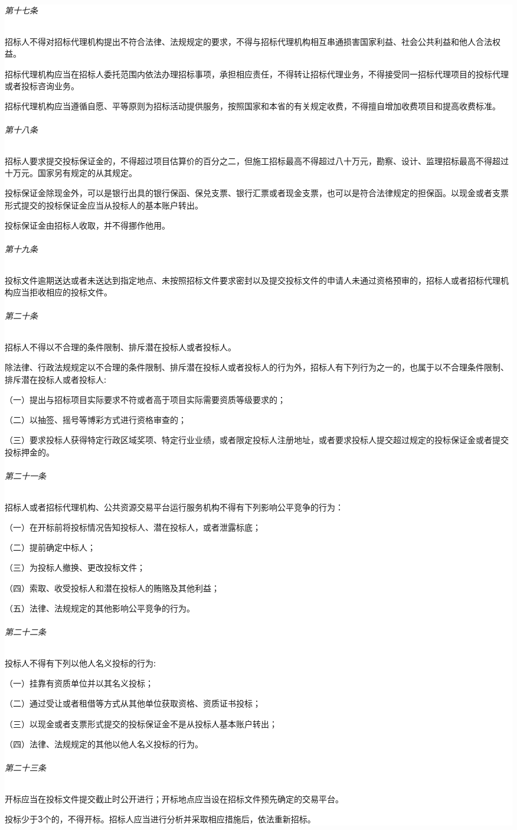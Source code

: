 ###### 第十七条

招标人不得对招标代理机构提出不符合法律、法规规定的要求，不得与招标代理机构相互串通损害国家利益、社会公共利益和他人合法权益。

招标代理机构应当在招标人委托范围内依法办理招标事项，承担相应责任，不得转让招标代理业务，不得接受同一招标代理项目的投标代理或者投标咨询业务。

招标代理机构应当遵循自愿、平等原则为招标活动提供服务，按照国家和本省的有关规定收费，不得擅自增加收费项目和提高收费标准。

###### 第十八条

招标人要求提交投标保证金的，不得超过项目估算价的百分之二，但施工招标最高不得超过八十万元，勘察、设计、监理招标最高不得超过十万元。国家另有规定的从其规定。

投标保证金除现金外，可以是银行出具的银行保函、保兑支票、银行汇票或者现金支票，也可以是符合法律规定的担保函。以现金或者支票形式提交的投标保证金应当从投标人的基本账户转出。

投标保证金由招标人收取，并不得挪作他用。

###### 第十九条

投标文件逾期送达或者未送达到指定地点、未按照招标文件要求密封以及提交投标文件的申请人未通过资格预审的，招标人或者招标代理机构应当拒收相应的投标文件。

###### 第二十条

招标人不得以不合理的条件限制、排斥潜在投标人或者投标人。

除法律、行政法规规定以不合理的条件限制、排斥潜在投标人或者投标人的行为外，招标人有下列行为之一的，也属于以不合理条件限制、排斥潜在投标人或者投标人:

（一）提出与招标项目实际要求不符或者高于项目实际需要资质等级要求的；

（二）以抽签、摇号等博彩方式进行资格审查的；

（三）要求投标人获得特定行政区域奖项、特定行业业绩，或者限定投标人注册地址，或者要求投标人提交超过规定的投标保证金或者提交投标押金的。

###### 第二十一条

招标人或者招标代理机构、公共资源交易平台运行服务机构不得有下列影响公平竞争的行为：

（一）在开标前将投标情况告知投标人、潜在投标人，或者泄露标底；

（二）提前确定中标人；

（三）为投标人撤换、更改投标文件；

（四）索取、收受投标人和潜在投标人的贿赂及其他利益；

（五）法律、法规规定的其他影响公平竞争的行为。

###### 第二十二条

投标人不得有下列以他人名义投标的行为:

（一）挂靠有资质单位并以其名义投标；

（二）通过受让或者租借等方式从其他单位获取资格、资质证书投标；

（三）以现金或者支票形式提交的投标保证金不是从投标人基本账户转出；

（四）法律、法规规定的其他以他人名义投标的行为。

###### 第二十三条

开标应当在投标文件提交截止时公开进行；开标地点应当设在招标文件预先确定的交易平台。

投标少于3个的，不得开标。招标人应当进行分析并采取相应措施后，依法重新招标。
